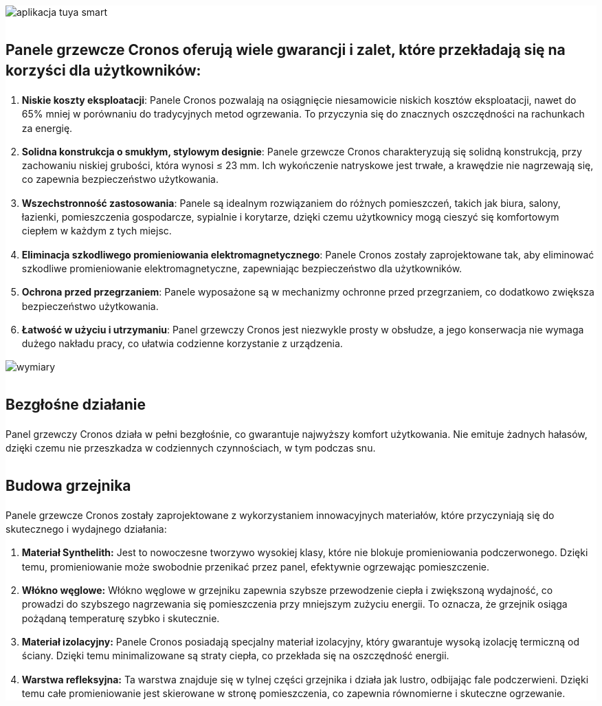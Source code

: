 ![aplikacja tuya smart](/cronos-syntelith-300w/tuya.jpg)

## Panele grzewcze Cronos oferują wiele gwarancji i zalet, które przekładają się na korzyści dla użytkowników:

1. **Niskie koszty eksploatacji**: Panele Cronos pozwalają na osiągnięcie niesamowicie niskich kosztów eksploatacji, nawet do 65% mniej w porównaniu do tradycyjnych metod ogrzewania. To przyczynia się do znacznych oszczędności na rachunkach za energię.

2. **Solidna konstrukcja o smukłym, stylowym designie**: Panele grzewcze Cronos charakteryzują się solidną konstrukcją, przy zachowaniu niskiej grubości, która wynosi ≤ 23 mm. Ich wykończenie natryskowe jest trwałe, a krawędzie nie nagrzewają się, co zapewnia bezpieczeństwo użytkowania.

3. **Wszechstronność zastosowania**: Panele są idealnym rozwiązaniem do różnych pomieszczeń, takich jak biura, salony, łazienki, pomieszczenia gospodarcze, sypialnie i korytarze, dzięki czemu użytkownicy mogą cieszyć się komfortowym ciepłem w każdym z tych miejsc.

4. **Eliminacja szkodliwego promieniowania elektromagnetycznego**: Panele Cronos zostały zaprojektowane tak, aby eliminować szkodliwe promieniowanie elektromagnetyczne, zapewniając bezpieczeństwo dla użytkowników.

5. **Ochrona przed przegrzaniem**: Panele wyposażone są w mechanizmy ochronne przed przegrzaniem, co dodatkowo zwiększa bezpieczeństwo użytkowania.

6. **Łatwość w użyciu i utrzymaniu**: Panel grzewczy Cronos jest niezwykle prosty w obsłudze, a jego konserwacja nie wymaga dużego nakładu pracy, co ułatwia codzienne korzystanie z urządzenia.

![wymiary](/cronos-syntelith-300w/size.jpg)

## Bezgłośne działanie

Panel grzewczy Cronos działa w pełni bezgłośnie, co gwarantuje najwyższy komfort użytkowania. Nie emituje żadnych hałasów, dzięki czemu nie przeszkadza w codziennych czynnościach, w tym podczas snu.

## Budowa grzejnika

Panele grzewcze Cronos zostały zaprojektowane z wykorzystaniem innowacyjnych materiałów, które przyczyniają się do skutecznego i wydajnego działania:

1. **Materiał Synthelith:** Jest to nowoczesne tworzywo wysokiej klasy, które nie blokuje promieniowania podczerwonego. Dzięki temu, promieniowanie może swobodnie przenikać przez panel, efektywnie ogrzewając pomieszczenie.

2. **Włókno węglowe:** Włókno węglowe w grzejniku zapewnia szybsze przewodzenie ciepła i zwiększoną wydajność, co prowadzi do szybszego nagrzewania się pomieszczenia przy mniejszym zużyciu energii. To oznacza, że grzejnik osiąga pożądaną temperaturę szybko i skutecznie.

3. **Materiał izolacyjny:** Panele Cronos posiadają specjalny materiał izolacyjny, który gwarantuje wysoką izolację termiczną od ściany. Dzięki temu minimalizowane są straty ciepła, co przekłada się na oszczędność energii.

4. **Warstwa refleksyjna:** Ta warstwa znajduje się w tylnej części grzejnika i działa jak lustro, odbijając fale podczerwieni. Dzięki temu całe promieniowanie jest skierowane w stronę pomieszczenia, co zapewnia równomierne i skuteczne ogrzewanie.
